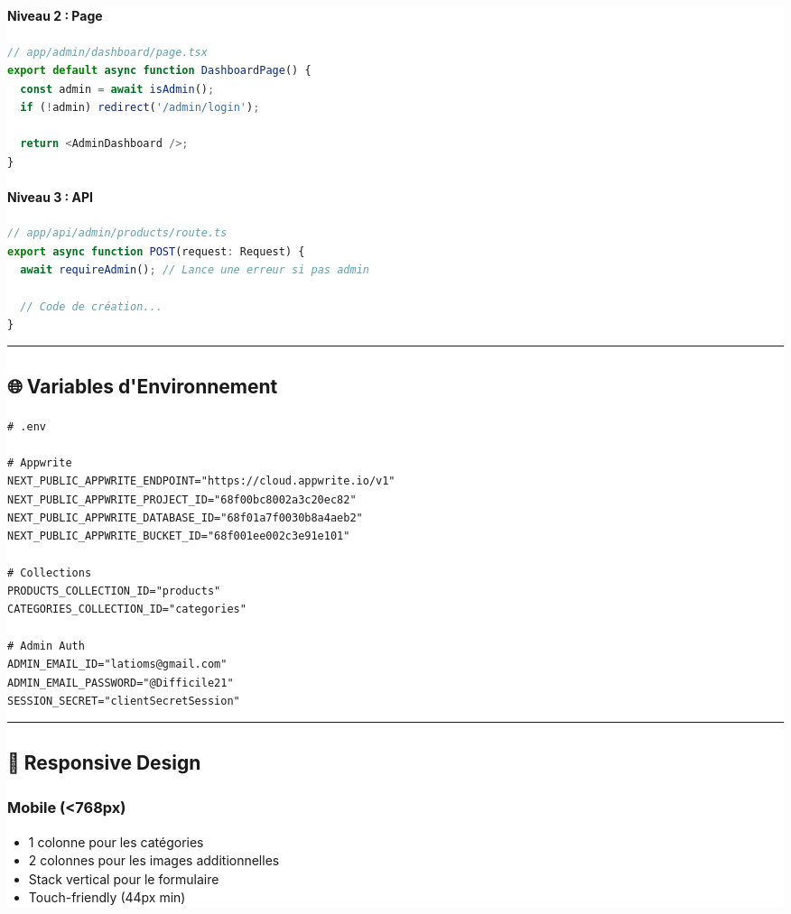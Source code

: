 #### Niveau 2 : Page
```typescript
// app/admin/dashboard/page.tsx
export default async function DashboardPage() {
  const admin = await isAdmin();
  if (!admin) redirect('/admin/login');
  
  return <AdminDashboard />;
}
```

#### Niveau 3 : API
```typescript
// app/api/admin/products/route.ts
export async function POST(request: Request) {
  await requireAdmin(); // Lance une erreur si pas admin
  
  // Code de création...
}
```

---

## 🌐 Variables d'Environnement

```env
# .env

# Appwrite
NEXT_PUBLIC_APPWRITE_ENDPOINT="https://cloud.appwrite.io/v1"
NEXT_PUBLIC_APPWRITE_PROJECT_ID="68f00bc8002a3c20ec82"
NEXT_PUBLIC_APPWRITE_DATABASE_ID="68f01a7f0030b8a4aeb2"
NEXT_PUBLIC_APPWRITE_BUCKET_ID="68f001ee002c3e91e101"

# Collections
PRODUCTS_COLLECTION_ID="products"
CATEGORIES_COLLECTION_ID="categories"

# Admin Auth
ADMIN_EMAIL_ID="latioms@gmail.com"
ADMIN_EMAIL_PASSWORD="@Difficile21"
SESSION_SECRET="clientSecretSession"
```

---

## 📱 Responsive Design

### Mobile (<768px)
- 1 colonne pour les catégories
- 2 colonnes pour les images additionnelles
- Stack vertical pour le formulaire
- Touch-friendly (44px min)
